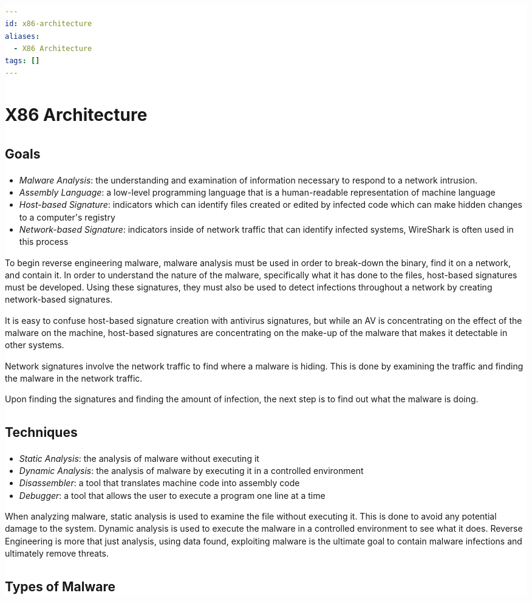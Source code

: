 ```yaml
---
id: x86-architecture
aliases:
  - X86 Architecture
tags: []
---
```


# X86 Architecture

## Goals

- _Malware Analysis_: the understanding and examination of information necessary to respond to a network intrusion.
- _Assembly Language_: a low-level programming language that is a human-readable representation of machine language
- _Host-based Signature_: indicators which can identify files created or edited by infected code which can make hidden changes to a computer's registry
- _Network-based Signature_: indicators inside of network traffic that can identify infected systems, WireShark is often used in this process

To begin reverse engineering malware, malware analysis must be used in order to break-down the binary, find it on a network, and contain it. In order to understand the nature of the malware, specifically what it has done to the files, host-based signatures must be developed. Using these signatures, they must also be used to detect infections throughout a network by creating network-based signatures.

It is easy to confuse host-based signature creation with antivirus signatures, but while an AV is concentrating on the effect of the malware on the machine, host-based signatures are concentrating on the make-up of the malware that makes it detectable in other systems.

Network signatures involve the network traffic to find where a malware is hiding. This is done by examining the traffic and finding the malware in the network traffic.

Upon finding the signatures and finding the amount of infection, the next step is to find out what the malware is doing.

## Techniques

- _Static Analysis_: the analysis of malware without executing it
- _Dynamic Analysis_: the analysis of malware by executing it in a controlled environment
- _Disassembler_: a tool that translates machine code into assembly code
- _Debugger_: a tool that allows the user to execute a program one line at a time

When analyzing malware, static analysis is used to examine the file without executing it. This is done to avoid any potential damage to the system. Dynamic analysis is used to execute the malware in a controlled environment to see what it does. Reverse Engineering is more that just analysis, using data found, exploiting malware is the ultimate goal to contain malware infections and ultimately remove threats.

## Types of Malware
